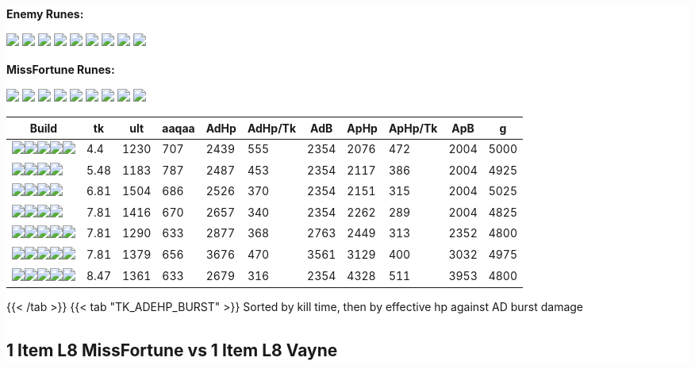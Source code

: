 

**Enemy Runes:**





![](/Styles/Precision/LethalTempo/LethalTempo.png)
![](/Styles/Precision/Overheal.png)
![](/Styles/Precision/LegendAlacrity/LegendAlacrity.png)
![](/Styles/Precision/CutDown/CutDown.png)
![](/Styles/Resolve/BonePlating/BonePlating.png)
![](/Styles/Sorcery/Unflinching/Unflinching.png)
![](/StatMods/StatModsAttackSpeedIcon.png)
![](/StatMods/StatModsAdaptiveForceIcon.png)
![](/StatMods/StatModsArmorIcon.png)



**MissFortune Runes:**


![](/Styles/Sorcery/ArcaneComet/ArcaneComet.png)
![](/Styles/Sorcery/ManaflowBand/ManaflowBand.png)
![](/Styles/Sorcery/AbsoluteFocus/AbsoluteFocus.png)
![](/Styles/Sorcery/GatheringStorm/GatheringStorm.png)
![](/Styles/Precision/LegendAlacrity/LegendAlacrity.png)
![](/Styles/Precision/CutDown/CutDown.png)
![](/StatMods/StatModsAdaptiveForceIcon.png)
![](/StatMods/StatModsAdaptiveForceIcon.png)
![](/StatMods/StatModsArmorIcon.png)





 Build |tk|ult|aaqaa|AdHp|AdHp/Tk|AdB|ApHp|ApHp/Tk|ApB|g
-|-|-|-|-|-|-|-|-|-|-
![](/item/6672.png)![](/item/1001.png)![](/item/1053.png)![](/item/1055.png)![](/item/1036.png)|4.4|1230|707|2439|555|2354|2076|472|2004|5000
![](/item/3153.png)![](/item/1001.png)![](/item/1055.png)![](/item/1037.png)|5.48|1183|787|2487|453|2354|2117|386|2004|4925
![](/item/3074.png)![](/item/1001.png)![](/item/1055.png)![](/item/1037.png)|6.81|1504|686|2526|370|2354|2151|315|2004|5025
![](/item/3072.png)![](/item/1001.png)![](/item/1055.png)![](/item/1037.png)|7.81|1416|670|2657|340|2354|2262|289|2004|4825
![](/item/6609.png)![](/item/1001.png)![](/item/1053.png)![](/item/1055.png)![](/item/1036.png)|7.81|1290|633|2877|368|2763|2449|313|2352|4800
![](/item/6673.png)![](/item/1001.png)![](/item/1055.png)![](/item/1037.png)![](/item/1036.png)|7.81|1379|656|3676|470|3561|3129|400|3032|4975
![](/item/3156.png)![](/item/1001.png)![](/item/1053.png)![](/item/1055.png)![](/item/1036.png)|8.47|1361|633|2679|316|2354|4328|511|3953|4800
{{< /tab >}}
{{< tab "TK_ADEHP_BURST" >}}
Sorted by kill time, then by effective hp against AD burst damage
## 1 Item L8 MissFortune vs 1 Item L8 Vayne
